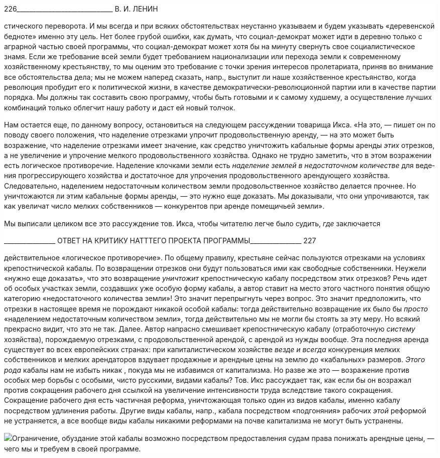 
226______________________________ В. И. ЛЕНИН

стического переворота. И мы всегда и при всяких обстоятельствах неустанно указыва­ем и будем указывать «деревенской бедноте» именно эту цель. Нет более грубой ошиб­ки, как думать, что социал-демократ может идти в деревню только с аграрной частью своей программы, что социал-демократ может хотя бы на минуту свернуть свое социа­листическое знамя. Если же требование всей земли будет требованием национализации или перехода земли к современному хозяйственному крестьянству, то мы оценим это требование с точки зрения интересов пролетариата, приняв во внимание все обстоя­тельства дела; мы не можем наперед сказать, напр., выступит ли наше хозяйственное крестьянство, когда революция пробудит его к политической жизни, в качестве демо­кратически-революционной партии или в качестве партии порядка. Мы должны так со­ставить свою программу, чтобы быть готовыми и к самому худшему, а осуществление лучших комбинаций только облегчит нашу работу и даст ей новый толчок.

Нам остается еще, по данному вопросу, остановиться на следующем рассуждении товарища Икса. «На это, — пишет он по поводу своего положения, что наделение от­резками упрочит продовольственную аренду, — на это может быть возражение, что на­деление отрезками имеет значение, как средство уничтожить кабальные формы аренды _этих_ отрезков, а не увеличение и упрочение мелкого продовольственного хозяйства. Однако не трудно заметить, что в этом возражении есть логическое противоречие. На­деление клочками земли есть _наделение землей в недостаточном количестве_ для веде­ния прогрессирующего хозяйства и достаточное для упрочения продовольственного арендующего хозяйства. Следовательно, наделением недостаточным количеством зем­ли продовольственное хозяйство делается прочнее. Но уничтожаются ли этим кабаль­ные формы аренды, — это нужно еще доказать. Мы доказывали, что они упрочиваются, так как увеличат число мелких собственников — конкурентов при аренде помещичьей земли».

Мы выписали целиком все это рассуждение тов. Икса, чтобы читателю легче было судить, _где_ заключается

  

________________ ОТВЕТ НА КРИТИКУ НАТТТЕГО ПРОЕКТА ПРОГРАММЫ________________ 227

действительное «логическое противоречие». По общему правилу, крестьяне сейчас пользуются отрезками на условиях крепостнической кабалы. По возвращении отрезков они будут пользоваться ими как свободные собственники. Неужели «нужно еще дока­зать», что это возвращение _уничтожит_ крепостническую кабалу посредством этих от­резков? Речь идет об особых участках земли, создавших уже особую форму кабалы, а автор ставит на место этого частного понятия общую категорию «недостаточного ко­личества земли»! Это значит перепрыгнуть через вопрос. Это значит предположить, что отрезки в настоящее время не порождают никакой особой кабалы: тогда действительно возвращение их было бы _просто_ «наделением недостаточным количеством земли», то­гда действительно мы не могли бы стоять за эту меру. Но всякий прекрасно видит, что это не так. Далее. Автор напрасно смешивает крепостническую кабалу (отработочную _систему_ хозяйства), порождаемую отрезками, с продовольственной арендой, с арендой из нужды вообще. Эта последняя аренда существует во всех европейских странах: при капиталистическом хозяйстве _везде и всегда_ конкуренция мелких собственников и мел­ких арендаторов вздувает продажные и арендные цены на землю до «кабальных» раз­меров. _Этого рода_ кабалы нам не избыть никак , покуда мы не избавимся от капита­лизма. Но разве же это — возражение против особых мер борьбы с особыми, чисто русскими, видами кабалы? Тов. Икс рассуждает так, как если бы он возражал против сокращения рабочего дня ссылкой на увеличение интенсивности труда вследствие та­кого сокращения. Сокращение рабочего дня есть частичная реформа, уничтожающая только один из видов кабалы, именно кабалу посредством удлинения работы. Другие виды кабалы, напр., кабала посредством «подгоняния» рабочих _этой_ реформой не уст­раняется, а все вообще виды кабалы никакими реформами на почве капитализма не мо­гут быть устранены.

![](file:///C:/Users/bot32/AppData/Local/Temp/msohtmlclip1/01/clip_image003.png)Ограничение, обуздание этой кабалы возможно посредством предоставления судам права понижать арендные цены, — чего мы и требуем в своей программе.

  